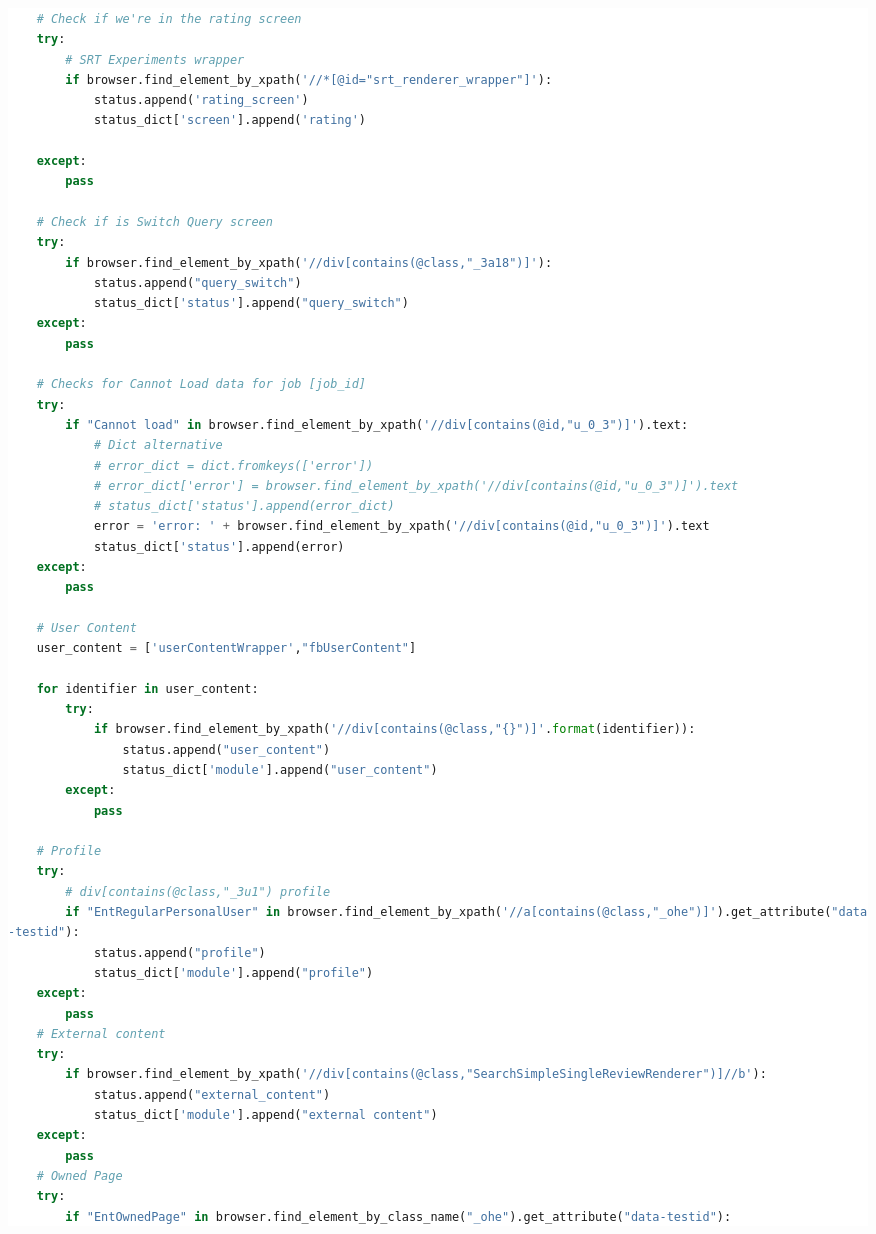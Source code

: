 ```python
    # Check if we're in the rating screen
    try:
        # SRT Experiments wrapper
        if browser.find_element_by_xpath('//*[@id="srt_renderer_wrapper"]'):
            status.append('rating_screen')
            status_dict['screen'].append('rating')
            
    except:
        pass
    
    # Check if is Switch Query screen
    try:
        if browser.find_element_by_xpath('//div[contains(@class,"_3a18")]'):
            status.append("query_switch")
            status_dict['status'].append("query_switch")
    except:
        pass
    
    # Checks for Cannot Load data for job [job_id]
    try:
        if "Cannot load" in browser.find_element_by_xpath('//div[contains(@id,"u_0_3")]').text:
            # Dict alternative
            # error_dict = dict.fromkeys(['error'])
            # error_dict['error'] = browser.find_element_by_xpath('//div[contains(@id,"u_0_3")]').text
            # status_dict['status'].append(error_dict)
            error = 'error: ' + browser.find_element_by_xpath('//div[contains(@id,"u_0_3")]').text
            status_dict['status'].append(error)
    except:
        pass
    
    # User Content
    user_content = ['userContentWrapper',"fbUserContent"]
    
    for identifier in user_content:
        try:
            if browser.find_element_by_xpath('//div[contains(@class,"{}")]'.format(identifier)):
                status.append("user_content")
                status_dict['module'].append("user_content")
        except:
            pass
    
    # Profile
    try:
        # div[contains(@class,"_3u1") profile
        if "EntRegularPersonalUser" in browser.find_element_by_xpath('//a[contains(@class,"_ohe")]').get_attribute("data-testid"):
            status.append("profile")
            status_dict['module'].append("profile")
    except:
        pass
    # External content
    try:
        if browser.find_element_by_xpath('//div[contains(@class,"SearchSimpleSingleReviewRenderer")]//b'):
            status.append("external_content")
            status_dict['module'].append("external content")
    except:
        pass
    # Owned Page
    try:
        if "EntOwnedPage" in browser.find_element_by_class_name("_ohe").get_attribute("data-testid"):
```